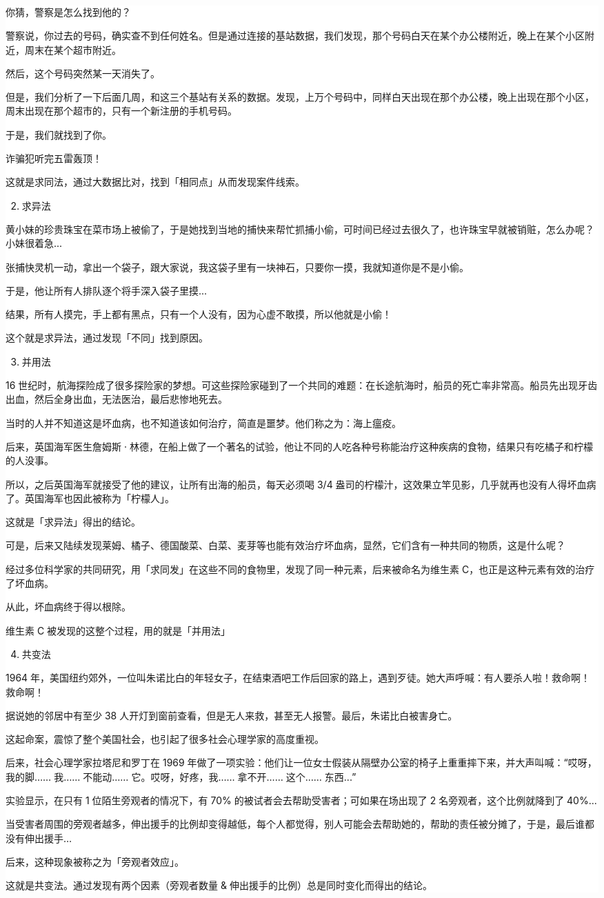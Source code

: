 你猜，警察是怎么找到他的？

警察说，你过去的号码，确实查不到任何姓名。但是通过连接的基站数据，我们发现，那个号码白天在某个办公楼附近，晚上在某个小区附近，周末在某个超市附近。

然后，这个号码突然某一天消失了。

但是，我们分析了一下后面几周，和这三个基站有关系的数据。发现，上万个号码中，同样白天出现在那个办公楼，晚上出现在那个小区，周末出现在那个超市的，只有一个新注册的手机号码。

于是，我们就找到了你。

诈骗犯听完五雷轰顶！

这就是求同法，通过大数据比对，找到「相同点」从而发现案件线索。

2. 求异法

黄小妹的珍贵珠宝在菜市场上被偷了，于是她找到当地的捕快来帮忙抓捕小偷，可时间已经过去很久了，也许珠宝早就被销赃，怎么办呢？ 小妹很着急...

张捕快灵机一动，拿出一个袋子，跟大家说，我这袋子里有一块神石，只要你一摸，我就知道你是不是小偷。

于是，他让所有人排队逐个将手深入袋子里摸...

结果，所有人摸完，手上都有黑点，只有一个人没有，因为心虚不敢摸，所以他就是小偷！

这个就是求异法，通过发现「不同」找到原因。

3. 并用法

16 世纪时，航海探险成了很多探险家的梦想。可这些探险家碰到了一个共同的难题：在长途航海时，船员的死亡率非常高。船员先出现牙齿出血，然后全身出血，无法医治，最后悲惨地死去。

当时的人并不知道这是坏血病，也不知道该如何治疗，简直是噩梦。他们称之为：海上瘟疫。

后来，英国海军医生詹姆斯 · 林德，在船上做了一个著名的试验，他让不同的人吃各种号称能治疗这种疾病的食物，结果只有吃橘子和柠檬的人没事。

所以，之后英国海军就接受了他的建议，让所有出海的船员，每天必须喝 3/4 盎司的柠檬汁，这效果立竿见影，几乎就再也没有人得坏血病了。英国海军也因此被称为「柠檬人」。

这就是「求异法」得出的结论。

可是，后来又陆续发现莱姆、橘子、德国酸菜、白菜、麦芽等也能有效治疗坏血病，显然，它们含有一种共同的物质，这是什么呢？

经过多位科学家的共同研究，用「求同发」在这些不同的食物里，发现了同一种元素，后来被命名为维生素 C，也正是这种元素有效的治疗了坏血病。

从此，坏血病终于得以根除。

维生素 C 被发现的这整个过程，用的就是「并用法」

4. 共变法

1964 年，美国纽约郊外，一位叫朱诺比白的年轻女子，在结束酒吧工作后回家的路上，遇到歹徒。她大声呼喊：有人要杀人啦！救命啊！救命啊！

据说她的邻居中有至少 38 人开灯到窗前查看，但是无人来救，甚至无人报警。最后，朱诺比白被害身亡。

这起命案，震惊了整个美国社会，也引起了很多社会心理学家的高度重视。

后来，社会心理学家拉塔尼和罗丁在 1969 年做了一项实验：他们让一位女士假装从隔壁办公室的椅子上重重摔下来，并大声叫喊：“哎呀，我的脚…… 我…… 不能动…… 它。哎呀，好疼，我…… 拿不开…… 这个…… 东西...”

实验显示，在只有 1 位陌生旁观者的情况下，有 70% 的被试者会去帮助受害者；可如果在场出现了 2 名旁观者，这个比例就降到了 40%...

当受害者周围的旁观者越多，伸出援手的比例却变得越低，每个人都觉得，别人可能会去帮助她的，帮助的责任被分摊了，于是，最后谁都没有伸出援手…

后来，这种现象被称之为「旁观者效应」。

这就是共变法。通过发现有两个因素（旁观者数量 & 伸出援手的比例）总是同时变化而得出的结论。
